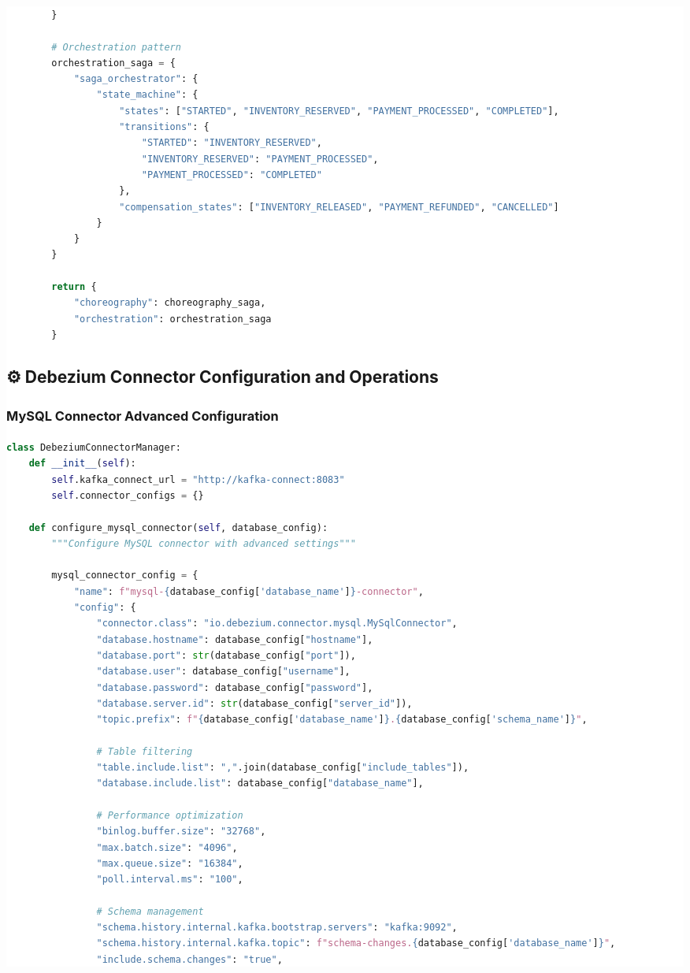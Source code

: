 ```python
        }
        
        # Orchestration pattern
        orchestration_saga = {
            "saga_orchestrator": {
                "state_machine": {
                    "states": ["STARTED", "INVENTORY_RESERVED", "PAYMENT_PROCESSED", "COMPLETED"],
                    "transitions": {
                        "STARTED": "INVENTORY_RESERVED",
                        "INVENTORY_RESERVED": "PAYMENT_PROCESSED",
                        "PAYMENT_PROCESSED": "COMPLETED"
                    },
                    "compensation_states": ["INVENTORY_RELEASED", "PAYMENT_REFUNDED", "CANCELLED"]
                }
            }
        }
        
        return {
            "choreography": choreography_saga,
            "orchestration": orchestration_saga
        }
```

## ⚙️ Debezium Connector Configuration and Operations

### MySQL Connector Advanced Configuration

```python
class DebeziumConnectorManager:
    def __init__(self):
        self.kafka_connect_url = "http://kafka-connect:8083"
        self.connector_configs = {}
    
    def configure_mysql_connector(self, database_config):
        """Configure MySQL connector with advanced settings"""
        
        mysql_connector_config = {
            "name": f"mysql-{database_config['database_name']}-connector",
            "config": {
                "connector.class": "io.debezium.connector.mysql.MySqlConnector",
                "database.hostname": database_config["hostname"],
                "database.port": str(database_config["port"]),
                "database.user": database_config["username"],
                "database.password": database_config["password"],
                "database.server.id": str(database_config["server_id"]),
                "topic.prefix": f"{database_config['database_name']}.{database_config['schema_name']}",
                
                # Table filtering
                "table.include.list": ",".join(database_config["include_tables"]),
                "database.include.list": database_config["database_name"],
                
                # Performance optimization
                "binlog.buffer.size": "32768",
                "max.batch.size": "4096",
                "max.queue.size": "16384",
                "poll.interval.ms": "100",
                
                # Schema management
                "schema.history.internal.kafka.bootstrap.servers": "kafka:9092",
                "schema.history.internal.kafka.topic": f"schema-changes.{database_config['database_name']}",
                "include.schema.changes": "true",
```